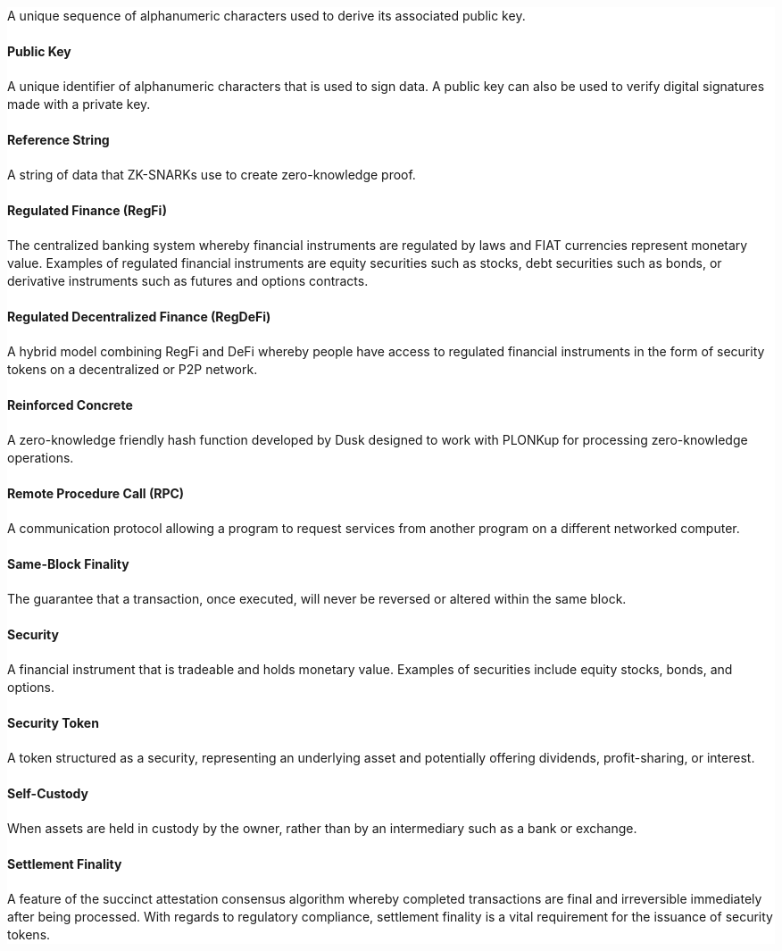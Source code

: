 A unique sequence of alphanumeric characters used to derive its associated public key.

#### Public Key

A unique identifier of alphanumeric characters that is used to sign data. A public key can also be used to verify digital signatures made with a private key.

#### Reference String

A string of data that ZK-SNARKs use to create zero-knowledge proof.

#### Regulated Finance (RegFi)

The centralized banking system whereby financial instruments are regulated by laws and FIAT currencies represent monetary value. Examples of regulated financial instruments are equity securities such as stocks, debt securities such as bonds, or derivative instruments such as futures and options contracts.

#### Regulated Decentralized Finance (RegDeFi)

A hybrid model combining RegFi and DeFi whereby people have access to regulated financial instruments in the form of security tokens on a decentralized or P2P network.

#### Reinforced Concrete

A zero-knowledge friendly hash function developed by Dusk designed to work with PLONKup for processing zero-knowledge operations.

#### Remote Procedure Call (RPC)

A communication protocol allowing a program to request services from another program on a different networked computer.

#### Same-Block Finality

The guarantee that a transaction, once executed, will never be reversed or altered within the same block.

#### Security

A financial instrument that is tradeable and holds monetary value. Examples of securities include equity stocks, bonds, and options.

#### Security Token

A token structured as a security, representing an underlying asset and potentially offering dividends, profit-sharing, or interest.

#### Self-Custody

When assets are held in custody by the owner, rather than by an intermediary such as a bank or exchange.

#### Settlement Finality

A feature of the succinct attestation consensus algorithm whereby completed transactions are final and irreversible immediately after being processed. With regards to regulatory compliance, settlement finality is a vital requirement for the issuance of security tokens.
